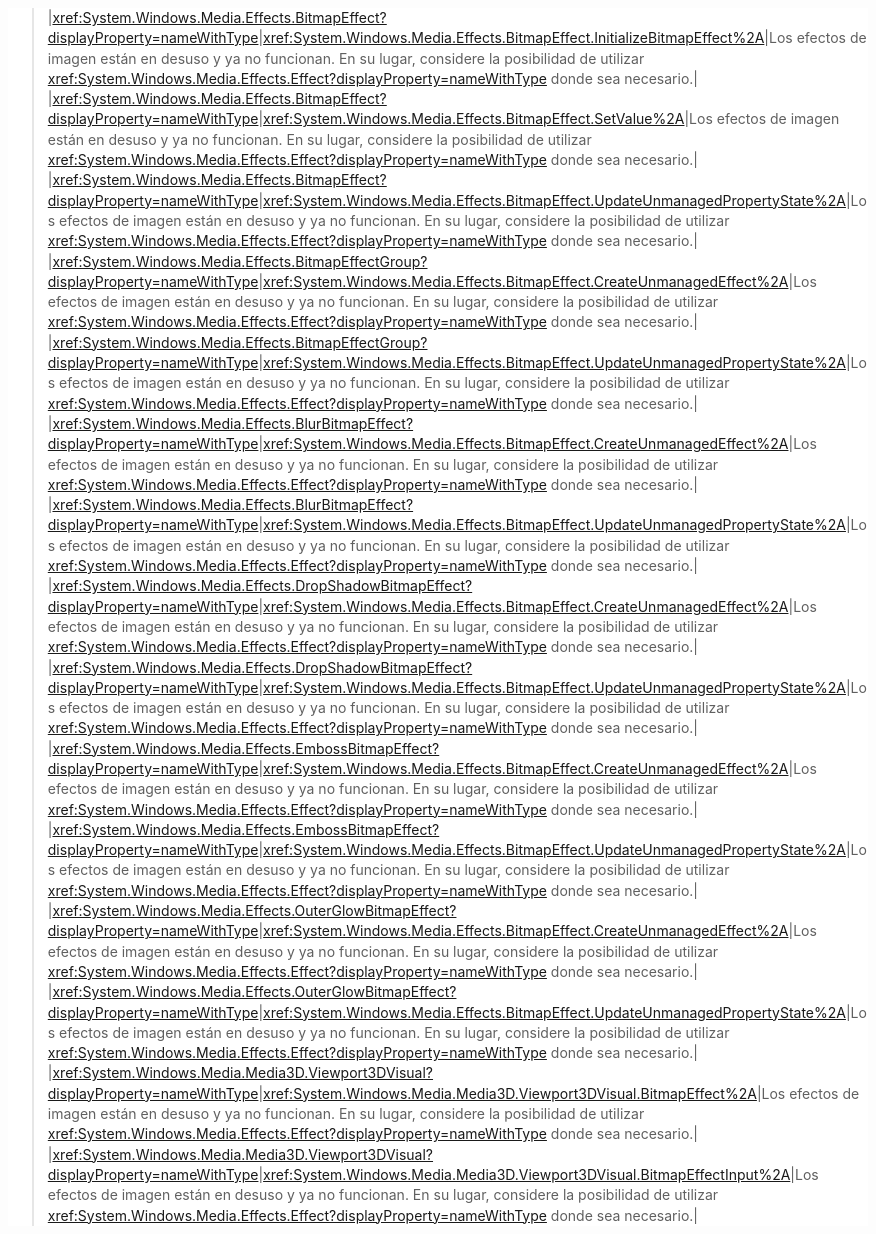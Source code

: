 > |<xref:System.Windows.Media.Effects.BitmapEffect?displayProperty=nameWithType>|<xref:System.Windows.Media.Effects.BitmapEffect.InitializeBitmapEffect%2A>|Los efectos de imagen están en desuso y ya no funcionan. En su lugar, considere la posibilidad de utilizar <xref:System.Windows.Media.Effects.Effect?displayProperty=nameWithType> donde sea necesario.|
> |<xref:System.Windows.Media.Effects.BitmapEffect?displayProperty=nameWithType>|<xref:System.Windows.Media.Effects.BitmapEffect.SetValue%2A>|Los efectos de imagen están en desuso y ya no funcionan. En su lugar, considere la posibilidad de utilizar <xref:System.Windows.Media.Effects.Effect?displayProperty=nameWithType> donde sea necesario.|
> |<xref:System.Windows.Media.Effects.BitmapEffect?displayProperty=nameWithType>|<xref:System.Windows.Media.Effects.BitmapEffect.UpdateUnmanagedPropertyState%2A>|Los efectos de imagen están en desuso y ya no funcionan. En su lugar, considere la posibilidad de utilizar <xref:System.Windows.Media.Effects.Effect?displayProperty=nameWithType> donde sea necesario.|
> |<xref:System.Windows.Media.Effects.BitmapEffectGroup?displayProperty=nameWithType>|<xref:System.Windows.Media.Effects.BitmapEffect.CreateUnmanagedEffect%2A>|Los efectos de imagen están en desuso y ya no funcionan. En su lugar, considere la posibilidad de utilizar <xref:System.Windows.Media.Effects.Effect?displayProperty=nameWithType> donde sea necesario.|
> |<xref:System.Windows.Media.Effects.BitmapEffectGroup?displayProperty=nameWithType>|<xref:System.Windows.Media.Effects.BitmapEffect.UpdateUnmanagedPropertyState%2A>|Los efectos de imagen están en desuso y ya no funcionan. En su lugar, considere la posibilidad de utilizar <xref:System.Windows.Media.Effects.Effect?displayProperty=nameWithType> donde sea necesario.|
> |<xref:System.Windows.Media.Effects.BlurBitmapEffect?displayProperty=nameWithType>|<xref:System.Windows.Media.Effects.BitmapEffect.CreateUnmanagedEffect%2A>|Los efectos de imagen están en desuso y ya no funcionan. En su lugar, considere la posibilidad de utilizar <xref:System.Windows.Media.Effects.Effect?displayProperty=nameWithType> donde sea necesario.|
> |<xref:System.Windows.Media.Effects.BlurBitmapEffect?displayProperty=nameWithType>|<xref:System.Windows.Media.Effects.BitmapEffect.UpdateUnmanagedPropertyState%2A>|Los efectos de imagen están en desuso y ya no funcionan. En su lugar, considere la posibilidad de utilizar <xref:System.Windows.Media.Effects.Effect?displayProperty=nameWithType> donde sea necesario.|
> |<xref:System.Windows.Media.Effects.DropShadowBitmapEffect?displayProperty=nameWithType>|<xref:System.Windows.Media.Effects.BitmapEffect.CreateUnmanagedEffect%2A>|Los efectos de imagen están en desuso y ya no funcionan. En su lugar, considere la posibilidad de utilizar <xref:System.Windows.Media.Effects.Effect?displayProperty=nameWithType> donde sea necesario.|
> |<xref:System.Windows.Media.Effects.DropShadowBitmapEffect?displayProperty=nameWithType>|<xref:System.Windows.Media.Effects.BitmapEffect.UpdateUnmanagedPropertyState%2A>|Los efectos de imagen están en desuso y ya no funcionan. En su lugar, considere la posibilidad de utilizar <xref:System.Windows.Media.Effects.Effect?displayProperty=nameWithType> donde sea necesario.|
> |<xref:System.Windows.Media.Effects.EmbossBitmapEffect?displayProperty=nameWithType>|<xref:System.Windows.Media.Effects.BitmapEffect.CreateUnmanagedEffect%2A>|Los efectos de imagen están en desuso y ya no funcionan. En su lugar, considere la posibilidad de utilizar <xref:System.Windows.Media.Effects.Effect?displayProperty=nameWithType> donde sea necesario.|
> |<xref:System.Windows.Media.Effects.EmbossBitmapEffect?displayProperty=nameWithType>|<xref:System.Windows.Media.Effects.BitmapEffect.UpdateUnmanagedPropertyState%2A>|Los efectos de imagen están en desuso y ya no funcionan. En su lugar, considere la posibilidad de utilizar <xref:System.Windows.Media.Effects.Effect?displayProperty=nameWithType> donde sea necesario.|
> |<xref:System.Windows.Media.Effects.OuterGlowBitmapEffect?displayProperty=nameWithType>|<xref:System.Windows.Media.Effects.BitmapEffect.CreateUnmanagedEffect%2A>|Los efectos de imagen están en desuso y ya no funcionan. En su lugar, considere la posibilidad de utilizar <xref:System.Windows.Media.Effects.Effect?displayProperty=nameWithType> donde sea necesario.|
> |<xref:System.Windows.Media.Effects.OuterGlowBitmapEffect?displayProperty=nameWithType>|<xref:System.Windows.Media.Effects.BitmapEffect.UpdateUnmanagedPropertyState%2A>|Los efectos de imagen están en desuso y ya no funcionan. En su lugar, considere la posibilidad de utilizar <xref:System.Windows.Media.Effects.Effect?displayProperty=nameWithType> donde sea necesario.|
> |<xref:System.Windows.Media.Media3D.Viewport3DVisual?displayProperty=nameWithType>|<xref:System.Windows.Media.Media3D.Viewport3DVisual.BitmapEffect%2A>|Los efectos de imagen están en desuso y ya no funcionan. En su lugar, considere la posibilidad de utilizar <xref:System.Windows.Media.Effects.Effect?displayProperty=nameWithType> donde sea necesario.|
> |<xref:System.Windows.Media.Media3D.Viewport3DVisual?displayProperty=nameWithType>|<xref:System.Windows.Media.Media3D.Viewport3DVisual.BitmapEffectInput%2A>|Los efectos de imagen están en desuso y ya no funcionan. En su lugar, considere la posibilidad de utilizar <xref:System.Windows.Media.Effects.Effect?displayProperty=nameWithType> donde sea necesario.|
